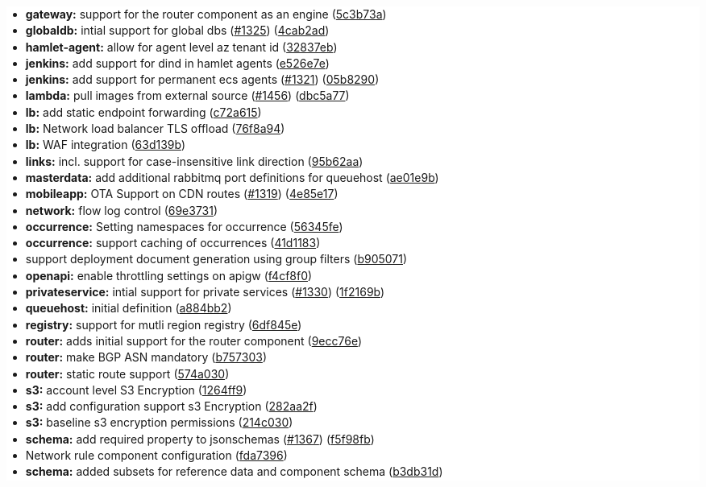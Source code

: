 * **gateway:** support for the router component as an engine ([5c3b73a](https://github.com/roleyfoley/engine/commit/5c3b73ae9020f6112af3b2e446ece80ed3603067))
* **globaldb:** intial support for global dbs ([#1325](https://github.com/roleyfoley/engine/issues/1325)) ([4cab2ad](https://github.com/roleyfoley/engine/commit/4cab2ada2d356c6a8a7e750e16de65e604053143))
* **hamlet-agent:** allow for agent level az tenant id ([32837eb](https://github.com/roleyfoley/engine/commit/32837eb6f691f651fa98593279034a09a309df7b))
* **jenkins:** add support for dind in hamlet agents ([e526e7e](https://github.com/roleyfoley/engine/commit/e526e7e0d9b2c2b55057593780eee9a6d551b63b))
* **jenkins:** add support for permanent ecs agents ([#1321](https://github.com/roleyfoley/engine/issues/1321)) ([05b8290](https://github.com/roleyfoley/engine/commit/05b8290f68ed8ed204b979da7d6c4f2c3733c31a))
* **lambda:** pull images from external source ([#1456](https://github.com/roleyfoley/engine/issues/1456)) ([dbc5a77](https://github.com/roleyfoley/engine/commit/dbc5a773c90a009a57ca3d1a9f1b7b32c8dbd786))
* **lb:** add static endpoint forwarding ([c72a615](https://github.com/roleyfoley/engine/commit/c72a6154f5137b5a33e4c8d0e1e258adc134955b))
* **lb:** Network load balancer TLS offload ([76f8a94](https://github.com/roleyfoley/engine/commit/76f8a94fb4919d35f65d55adacdb22195cb34e52))
* **lb:** WAF integration ([63d139b](https://github.com/roleyfoley/engine/commit/63d139b3d669796ba67c14e54014695afa59e688))
* **links:** incl. support for case-insensitive link direction ([95b62aa](https://github.com/roleyfoley/engine/commit/95b62aac0bf26006350aa8703973770b912b0903))
* **masterdata:** add additional rabbitmq port definitions for queuehost ([ae01e9b](https://github.com/roleyfoley/engine/commit/ae01e9beda66804363d84992dacd30deae2c6c04))
* **mobileapp:** OTA Support on CDN routes ([#1319](https://github.com/roleyfoley/engine/issues/1319)) ([4e85e17](https://github.com/roleyfoley/engine/commit/4e85e17c2edac7993ea7a0273699581dcb0e8f4f))
* **network:** flow log control ([69e3731](https://github.com/roleyfoley/engine/commit/69e373174053417a6b8b649fcc0089e3280ab055))
* **occurrence:** Setting namespaces for occurrence ([56345fe](https://github.com/roleyfoley/engine/commit/56345fec897e6949ef1c2365d1027c1fb74c6b37))
* **occurrence:** support caching of occurrences ([41d1183](https://github.com/roleyfoley/engine/commit/41d1183bcfb65dacf7fbd069e7081ebdd5c6a41b))
* support deployment document generation using group filters ([b905071](https://github.com/roleyfoley/engine/commit/b905071492ee72dd17bd00a978bf806cb25685ae))
* **openapi:** enable throttling settings on apigw ([f4cf8f0](https://github.com/roleyfoley/engine/commit/f4cf8f00ff0cba3fc767d01d232c2cfe3601e6ee))
* **privateservice:** intial support for private services ([#1330](https://github.com/roleyfoley/engine/issues/1330)) ([1f2169b](https://github.com/roleyfoley/engine/commit/1f2169baaec821e3ffe3894477eace3f689adbc4))
* **queuehost:** initial definition ([a884bb2](https://github.com/roleyfoley/engine/commit/a884bb26300e4796e64e807483ad39097f097134))
* **registry:** support for mutli region registry ([6df845e](https://github.com/roleyfoley/engine/commit/6df845e5afeaacbcde9573decd75f2d0c6837275))
* **router:** adds initial support for the router component ([9ecc76e](https://github.com/roleyfoley/engine/commit/9ecc76e189f809036649c398dd5d24f22e7a7733))
* **router:** make BGP ASN mandatory ([b757303](https://github.com/roleyfoley/engine/commit/b757303eee35369e5518f791980f2499334122fe))
* **router:** static route support ([574a030](https://github.com/roleyfoley/engine/commit/574a030d2d7a5b7be7ce35b501b0d9d321b833ac))
* **s3:** account level S3 Encryption ([1264ff9](https://github.com/roleyfoley/engine/commit/1264ff904fef4c882548291ff728aa9ad4e97778))
* **s3:** add configuration support s3 Encryption ([282aa2f](https://github.com/roleyfoley/engine/commit/282aa2f94dbeda66a34aec4e08a51eb96689847a))
* **s3:** baseline s3 encryption permissions ([214c030](https://github.com/roleyfoley/engine/commit/214c030cedf355ca044f3fec52e2ca2a645df9cb))
* **schema:** add required property to jsonschemas ([#1367](https://github.com/roleyfoley/engine/issues/1367)) ([f5f98fb](https://github.com/roleyfoley/engine/commit/f5f98fb9c1a9cfc8aff195017a1c36a90aa1d6d4))
* Network rule component configuration ([fda7396](https://github.com/roleyfoley/engine/commit/fda7396730e87e1f404d08c77c336fea83f3eab8))
* **schema:** added subsets for reference data and component schema ([b3db31d](https://github.com/roleyfoley/engine/commit/b3db31d0a1bb64aa08caea12c0013ffa4488e22c))